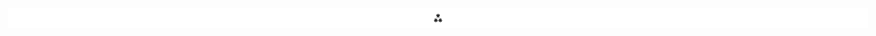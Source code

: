 <div style="text-align: center">⁂</div>

[^1]: https://www.kaggle.com/datasets/rmisra/news-headlines-dataset-for-sarcasm-detection

[^2]: https://github.com/rishabhmisra/News-Headlines-Dataset-For-Sarcasm-Detection

[^3]: https://rishabhmisra.github.io/NewsHeadlinesDataset.pdf

[^4]: https://arxiv.org/abs/2212.06035

[^5]: image.jpg

[^6]: image.jpg

[^7]: image.jpg

[^8]: https://huggingface.co/datasets/raquiba/Sarcasm_News_Headline

[^9]: https://www.nature.com/articles/s41598-024-65217-8

[^10]: https://www.sciencedirect.com/science/article/pii/S2666651023000013

[^11]: https://www.ijraset.com/research-paper/sarcasm-detection-in-news-headlines

[^12]: https://research-archive.org/index.php/rars/preprint/view/1469

[^13]: https://www.kaggle.com/datasets/shariphthapa/sarcasm-json-datasets

[^14]: https://metatext.io/datasets/news-headlines-dataset-for-sarcasm-detection

[^15]: https://www.kaggle.com/datasets/saurabhbagchi/sarcasm-detection-through-nlp

[^16]: https://theonion.com

[^17]: https://ui.adsabs.harvard.edu/abs/2022arXiv221206035M/abstract

